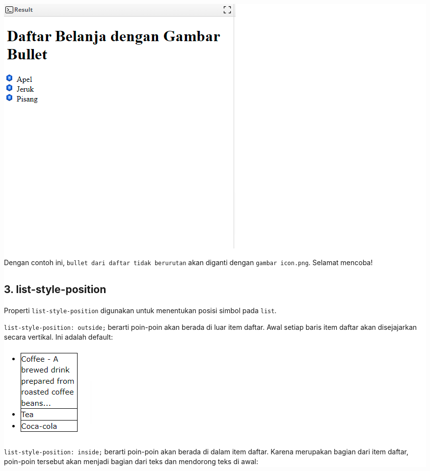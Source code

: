 ![903475603746](img/Online-Css-Editor-09-26-2024_09_42_PM.png)

Dengan contoh ini, `bullet dari daftar tidak berurutan` akan diganti dengan `gambar icon.png`. Selamat mencoba!

## 3. list-style-position

Properti `list-style-position` digunakan untuk menentukan posisi simbol pada `list`.

`list-style-position: outside;` berarti poin-poin akan berada di luar item daftar. Awal setiap baris item daftar akan disejajarkan secara vertikal. Ini adalah default:

![90347u5](img/CSS-Styling-Lists-09-26-2024_10_34_PM.png)

`list-style-position: inside;` berarti poin-poin akan berada di dalam item daftar. Karena merupakan bagian dari item daftar, poin-poin tersebut akan menjadi bagian dari teks dan mendorong teks di awal:
